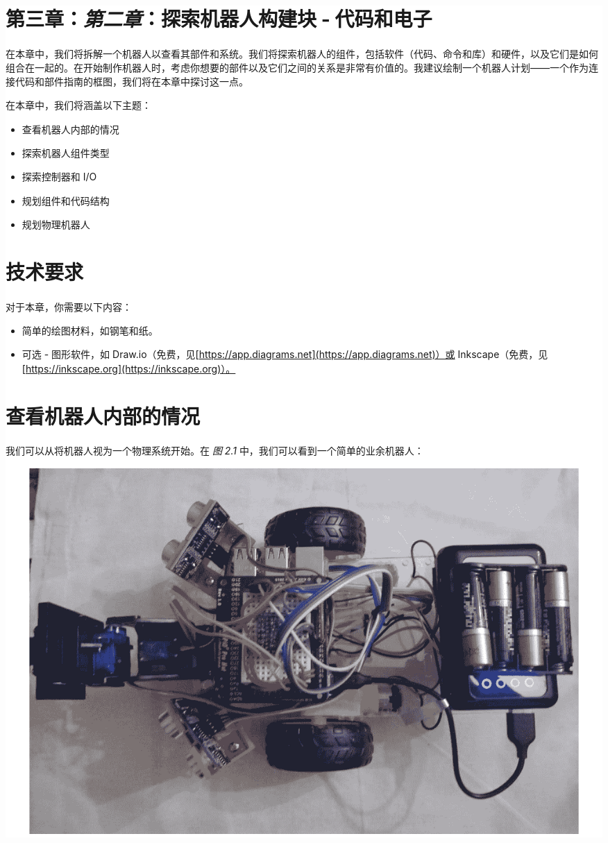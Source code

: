 # 第三章：*第二章*：探索机器人构建块 - 代码和电子

在本章中，我们将拆解一个机器人以查看其部件和系统。我们将探索机器人的组件，包括软件（代码、命令和库）和硬件，以及它们是如何组合在一起的。在开始制作机器人时，考虑你想要的部件以及它们之间的关系是非常有价值的。我建议绘制一个机器人计划——一个作为连接代码和部件指南的框图，我们将在本章中探讨这一点。

在本章中，我们将涵盖以下主题：

+   查看机器人内部的情况

+   探索机器人组件类型

+   探索控制器和 I/O

+   规划组件和代码结构

+   规划物理机器人

# 技术要求

对于本章，你需要以下内容：

+   简单的绘图材料，如钢笔和纸。

+   可选 - 图形软件，如 Draw.io（免费，见[https://app.diagrams.net](https://app.diagrams.net)）或 Inkscape（免费，见[https://inkscape.org](https://inkscape.org)）。

# 查看机器人内部的情况

我们可以从将机器人视为一个物理系统开始。在 *图 2.1* 中，我们可以看到一个简单的业余机器人：

![](img/B15660_02_01.jpg)
